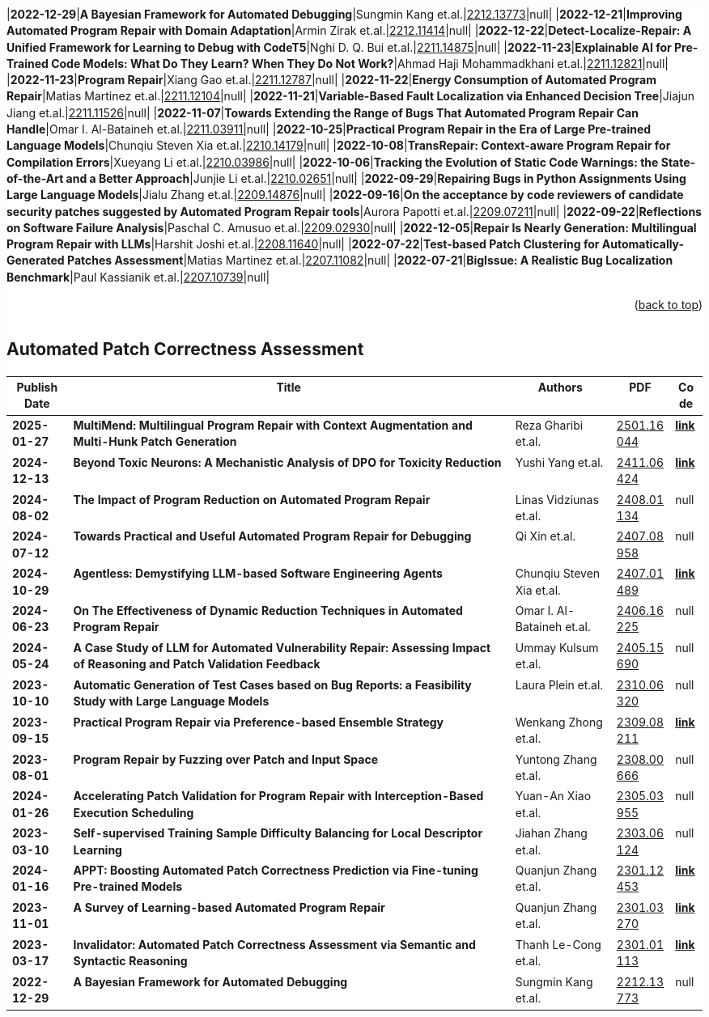 |**2022-12-29**|**A Bayesian Framework for Automated Debugging**|Sungmin Kang et.al.|[2212.13773](http://arxiv.org/abs/2212.13773)|null|
|**2022-12-21**|**Improving Automated Program Repair with Domain Adaptation**|Armin Zirak et.al.|[2212.11414](http://arxiv.org/abs/2212.11414)|null|
|**2022-12-22**|**Detect-Localize-Repair: A Unified Framework for Learning to Debug with CodeT5**|Nghi D. Q. Bui et.al.|[2211.14875](http://arxiv.org/abs/2211.14875)|null|
|**2022-11-23**|**Explainable AI for Pre-Trained Code Models: What Do They Learn? When They Do Not Work?**|Ahmad Haji Mohammadkhani et.al.|[2211.12821](http://arxiv.org/abs/2211.12821)|null|
|**2022-11-23**|**Program Repair**|Xiang Gao et.al.|[2211.12787](http://arxiv.org/abs/2211.12787)|null|
|**2022-11-22**|**Energy Consumption of Automated Program Repair**|Matias Martinez et.al.|[2211.12104](http://arxiv.org/abs/2211.12104)|null|
|**2022-11-21**|**Variable-Based Fault Localization via Enhanced Decision Tree**|Jiajun Jiang et.al.|[2211.11526](http://arxiv.org/abs/2211.11526)|null|
|**2022-11-07**|**Towards Extending the Range of Bugs That Automated Program Repair Can Handle**|Omar I. Al-Bataineh et.al.|[2211.03911](http://arxiv.org/abs/2211.03911)|null|
|**2022-10-25**|**Practical Program Repair in the Era of Large Pre-trained Language Models**|Chunqiu Steven Xia et.al.|[2210.14179](http://arxiv.org/abs/2210.14179)|null|
|**2022-10-08**|**TransRepair: Context-aware Program Repair for Compilation Errors**|Xueyang Li et.al.|[2210.03986](http://arxiv.org/abs/2210.03986)|null|
|**2022-10-06**|**Tracking the Evolution of Static Code Warnings: the State-of-the-Art and a Better Approach**|Junjie Li et.al.|[2210.02651](http://arxiv.org/abs/2210.02651)|null|
|**2022-09-29**|**Repairing Bugs in Python Assignments Using Large Language Models**|Jialu Zhang et.al.|[2209.14876](http://arxiv.org/abs/2209.14876)|null|
|**2022-09-16**|**On the acceptance by code reviewers of candidate security patches suggested by Automated Program Repair tools**|Aurora Papotti et.al.|[2209.07211](http://arxiv.org/abs/2209.07211)|null|
|**2022-09-22**|**Reflections on Software Failure Analysis**|Paschal C. Amusuo et.al.|[2209.02930](http://arxiv.org/abs/2209.02930)|null|
|**2022-12-05**|**Repair Is Nearly Generation: Multilingual Program Repair with LLMs**|Harshit Joshi et.al.|[2208.11640](http://arxiv.org/abs/2208.11640)|null|
|**2022-07-22**|**Test-based Patch Clustering for Automatically-Generated Patches Assessment**|Matias Martinez et.al.|[2207.11082](http://arxiv.org/abs/2207.11082)|null|
|**2022-07-21**|**BigIssue: A Realistic Bug Localization Benchmark**|Paul Kassianik et.al.|[2207.10739](http://arxiv.org/abs/2207.10739)|null|

<p align=right>(<a href=#Updated-on-20250215>back to top</a>)</p>

## Automated Patch Correctness Assessment

|Publish Date|Title|Authors|PDF|Code|
|---|---|---|---|---|
|**2025-01-27**|**MultiMend: Multilingual Program Repair with Context Augmentation and Multi-Hunk Patch Generation**|Reza Gharibi et.al.|[2501.16044](http://arxiv.org/abs/2501.16044)|**[link](https://github.com/h4iku/multimend)**|
|**2024-12-13**|**Beyond Toxic Neurons: A Mechanistic Analysis of DPO for Toxicity Reduction**|Yushi Yang et.al.|[2411.06424](http://arxiv.org/abs/2411.06424)|**[link](https://github.com/yushi-y/dpo-toxic-neurons)**|
|**2024-08-02**|**The Impact of Program Reduction on Automated Program Repair**|Linas Vidziunas et.al.|[2408.01134](http://arxiv.org/abs/2408.01134)|null|
|**2024-07-12**|**Towards Practical and Useful Automated Program Repair for Debugging**|Qi Xin et.al.|[2407.08958](http://arxiv.org/abs/2407.08958)|null|
|**2024-10-29**|**Agentless: Demystifying LLM-based Software Engineering Agents**|Chunqiu Steven Xia et.al.|[2407.01489](http://arxiv.org/abs/2407.01489)|**[link](https://github.com/OpenAutoCoder/Agentless)**|
|**2024-06-23**|**On The Effectiveness of Dynamic Reduction Techniques in Automated Program Repair**|Omar I. Al-Bataineh et.al.|[2406.16225](http://arxiv.org/abs/2406.16225)|null|
|**2024-05-24**|**A Case Study of LLM for Automated Vulnerability Repair: Assessing Impact of Reasoning and Patch Validation Feedback**|Ummay Kulsum et.al.|[2405.15690](http://arxiv.org/abs/2405.15690)|null|
|**2023-10-10**|**Automatic Generation of Test Cases based on Bug Reports: a Feasibility Study with Large Language Models**|Laura Plein et.al.|[2310.06320](http://arxiv.org/abs/2310.06320)|null|
|**2023-09-15**|**Practical Program Repair via Preference-based Ensemble Strategy**|Wenkang Zhong et.al.|[2309.08211](http://arxiv.org/abs/2309.08211)|**[link](https://github.com/kwz219/p-epr-artefact)**|
|**2023-08-01**|**Program Repair by Fuzzing over Patch and Input Space**|Yuntong Zhang et.al.|[2308.00666](http://arxiv.org/abs/2308.00666)|null|
|**2024-01-26**|**Accelerating Patch Validation for Program Repair with Interception-Based Execution Scheduling**|Yuan-An Xiao et.al.|[2305.03955](http://arxiv.org/abs/2305.03955)|null|
|**2023-03-10**|**Self-supervised Training Sample Difficulty Balancing for Local Descriptor Learning**|Jiahan Zhang et.al.|[2303.06124](http://arxiv.org/abs/2303.06124)|null|
|**2024-01-16**|**APPT: Boosting Automated Patch Correctness Prediction via Fine-tuning Pre-trained Models**|Quanjun Zhang et.al.|[2301.12453](http://arxiv.org/abs/2301.12453)|**[link](https://github.com/isenglab/appt)**|
|**2023-11-01**|**A Survey of Learning-based Automated Program Repair**|Quanjun Zhang et.al.|[2301.03270](http://arxiv.org/abs/2301.03270)|**[link](https://github.com/sap/project-kb)**|
|**2023-03-17**|**Invalidator: Automated Patch Correctness Assessment via Semantic and Syntactic Reasoning**|Thanh Le-Cong et.al.|[2301.01113](http://arxiv.org/abs/2301.01113)|**[link](https://github.com/thanhlecongg/Invalidator)**|
|**2022-12-29**|**A Bayesian Framework for Automated Debugging**|Sungmin Kang et.al.|[2212.13773](http://arxiv.org/abs/2212.13773)|null|